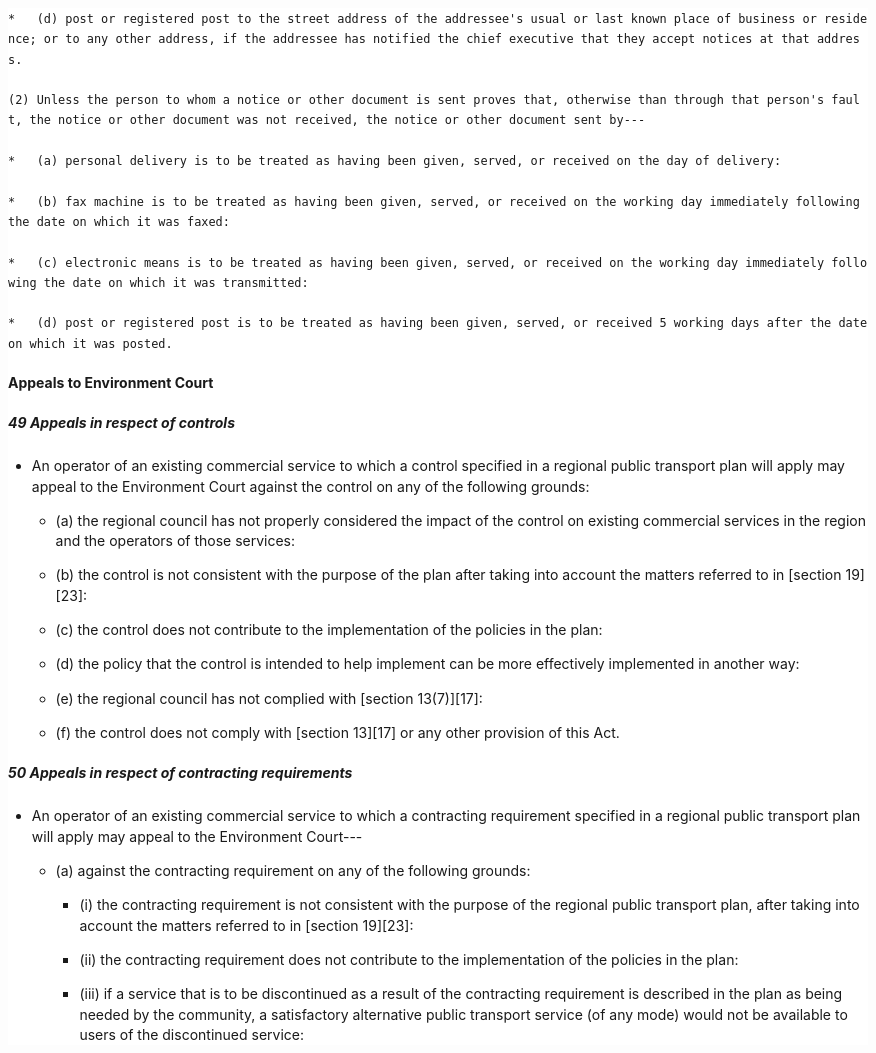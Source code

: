     *   (d) post or registered post to the street address of the addressee's usual or last known place of business or residence; or to any other address, if the addressee has notified the chief executive that they accept notices at that address.
    
    (2) Unless the person to whom a notice or other document is sent proves that, otherwise than through that person's fault, the notice or other document was not received, the notice or other document sent by---
        
    *   (a) personal delivery is to be treated as having been given, served, or received on the day of delivery:
    
    *   (b) fax machine is to be treated as having been given, served, or received on the working day immediately following the date on which it was faxed:
    
    *   (c) electronic means is to be treated as having been given, served, or received on the working day immediately following the date on which it was transmitted:
    
    *   (d) post or registered post is to be treated as having been given, served, or received 5 working days after the date on which it was posted.
    
    

#### Appeals to Environment Court

##### 49 Appeals in respect of controls
    
*   An operator of an existing commercial service to which a control specified in a regional public transport plan will apply may appeal to the Environment Court against the control on any of the following grounds:
        
    *   (a) the regional council has not properly considered the impact of the control on existing commercial services in the region and the operators of those services:
    
    *   (b) the control is not consistent with the purpose of the plan after taking into account the matters referred to in [section 19][23]:
    
    *   (c) the control does not contribute to the implementation of the policies in the plan:
    
    *   (d) the policy that the control is intended to help implement can be more effectively implemented in another way:
    
    *   (e) the regional council has not complied with [section 13(7)][17]:
    
    *   (f) the control does not comply with [section 13][17] or any other provision of this Act.
    
    

##### 50 Appeals in respect of contracting requirements
    
*   An operator of an existing commercial service to which a contracting requirement specified in a regional public transport plan will apply may appeal to the Environment Court---
        
    *   (a) against the contracting requirement on any of the following grounds:
            
        *   (i) the contracting requirement is not consistent with the purpose of the regional public transport plan, after taking into account the matters referred to in [section 19][23]:
        
        *   (ii) the contracting requirement does not contribute to the implementation of the policies in the plan:
        
        *   (iii) if a service that is to be discontinued as a result of the contracting requirement is described in the plan as being needed by the community, a satisfactory alternative public transport service (of any mode) would not be available to users of the discontinued service:
        